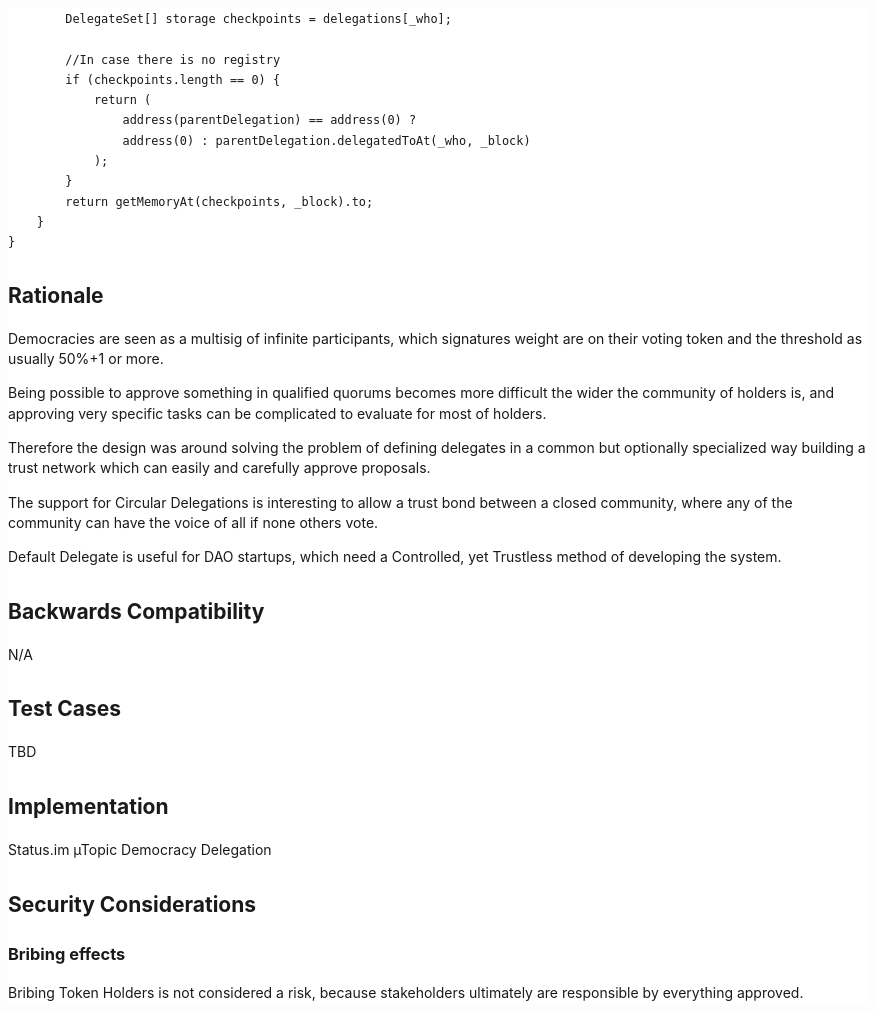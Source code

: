 ```solidity
        DelegateSet[] storage checkpoints = delegations[_who];

        //In case there is no registry
        if (checkpoints.length == 0) {
            return (
                address(parentDelegation) == address(0) ?
                address(0) : parentDelegation.delegatedToAt(_who, _block)
            );
        }
        return getMemoryAt(checkpoints, _block).to;
    }
}
```


## Rationale

Democracies are seen as a multisig of infinite participants, which signatures weight are on their voting token and the threshold as usually 50%+1 or more.

Being possible to approve something in qualified quorums becomes more difficult the wider the community of holders is, and approving very specific tasks can be complicated to evaluate for most of holders.

Therefore the design was around solving the problem of defining delegates in a common but optionally specialized way building a trust network which can easily and carefully approve proposals. 

The support for Circular Delegations is interesting to allow a trust bond between a closed community, where any of the community can have the voice of all if none others vote.

Default Delegate is useful for DAO startups, which need a Controlled, yet Trustless method of developing the system. 


## Backwards Compatibility

N/A

## Test Cases

TBD

## Implementation

Status.im µTopic Democracy Delegation

## Security Considerations

### Bribing effects

Bribing Token Holders is not considered a risk, because stakeholders ultimately are responsible by everything approved. 
